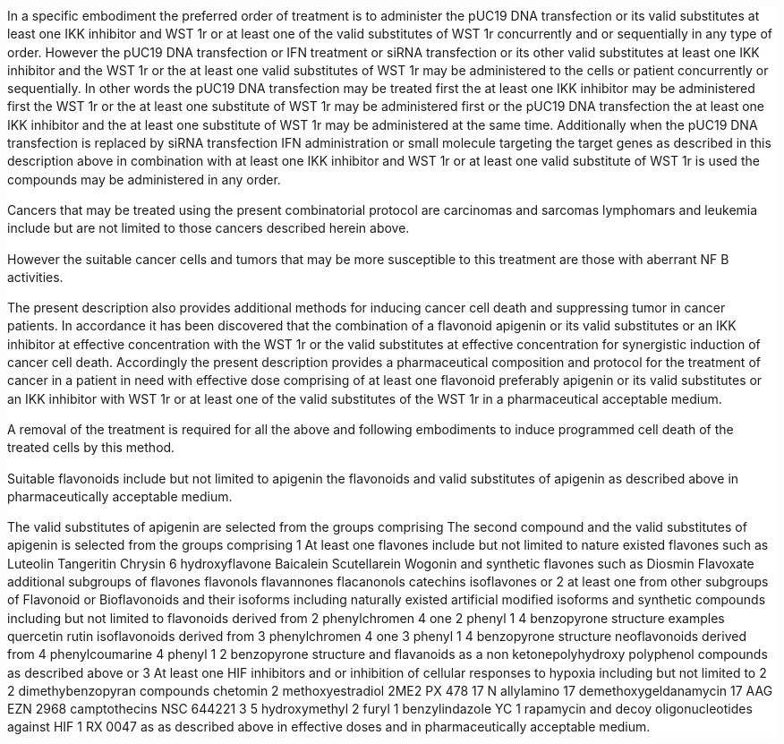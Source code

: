 In a specific embodiment the preferred order of treatment is to administer the pUC19 DNA transfection or its valid substitutes at least one IKK inhibitor and WST 1r or at least one of the valid substitutes of WST 1r concurrently and or sequentially in any type of order. However the pUC19 DNA transfection or IFN treatment or siRNA transfection or its other valid substitutes at least one IKK inhibitor and the WST 1r or the at least one valid substitutes of WST 1r may be administered to the cells or patient concurrently or sequentially. In other words the pUC19 DNA transfection may be treated first the at least one IKK inhibitor may be administered first the WST 1r or the at least one substitute of WST 1r may be administered first or the pUC19 DNA transfection the at least one IKK inhibitor and the at least one substitute of WST 1r may be administered at the same time. Additionally when the pUC19 DNA transfection is replaced by siRNA transfection IFN administration or small molecule targeting the target genes as described in this description above in combination with at least one IKK inhibitor and WST 1r or at least one valid substitute of WST 1r is used the compounds may be administered in any order.

Cancers that may be treated using the present combinatorial protocol are carcinomas and sarcomas lymphomars and leukemia include but are not limited to those cancers described herein above.

However the suitable cancer cells and tumors that may be more susceptible to this treatment are those with aberrant NF B activities.

The present description also provides additional methods for inducing cancer cell death and suppressing tumor in cancer patients. In accordance it has been discovered that the combination of a flavonoid apigenin or its valid substitutes or an IKK inhibitor at effective concentration with the WST 1r or the valid substitutes at effective concentration for synergistic induction of cancer cell death. Accordingly the present description provides a pharmaceutical composition and protocol for the treatment of cancer in a patient in need with effective dose comprising of at least one flavonoid preferably apigenin or its valid substitutes or an IKK inhibitor with WST 1r or at least one of the valid substitutes of the WST 1r in a pharmaceutical acceptable medium.

A removal of the treatment is required for all the above and following embodiments to induce programmed cell death of the treated cells by this method.

Suitable flavonoids include but not limited to apigenin the flavonoids and valid substitutes of apigenin as described above in pharmaceutically acceptable medium.

The valid substitutes of apigenin are selected from the groups comprising The second compound and the valid substitutes of apigenin is selected from the groups comprising 1 At least one flavones include but not limited to nature existed flavones such as Luteolin Tangeritin Chrysin 6 hydroxyflavone Baicalein Scutellarein Wogonin and synthetic flavones such as Diosmin Flavoxate additional subgroups of flavones flavonols flavannones flacanonols catechins isoflavones or 2 at least one from other subgroups of Flavonoid or Bioflavonoids and their isoforms including naturally existed artificial modified isoforms and synthetic compounds including but not limited to flavonoids derived from 2 phenylchromen 4 one 2 phenyl 1 4 benzopyrone structure examples quercetin rutin isoflavonoids derived from 3 phenylchromen 4 one 3 phenyl 1 4 benzopyrone structure neoflavonoids derived from 4 phenylcoumarine 4 phenyl 1 2 benzopyrone structure and flavanoids as a non ketonepolyhydroxy polyphenol compounds as described above or 3 At least one HIF inhibitors and or inhibition of cellular responses to hypoxia including but not limited to 2 2 dimethybenzopyran compounds chetomin 2 methoxyestradiol 2ME2 PX 478 17 N allylamino 17 demethoxygeldanamycin 17 AAG EZN 2968 camptothecins NSC 644221 3 5 hydroxymethyl 2 furyl 1 benzylindazole YC 1 rapamycin and decoy oligonucleotides against HIF 1 RX 0047 as as described above in effective doses and in pharmaceutically acceptable medium.
